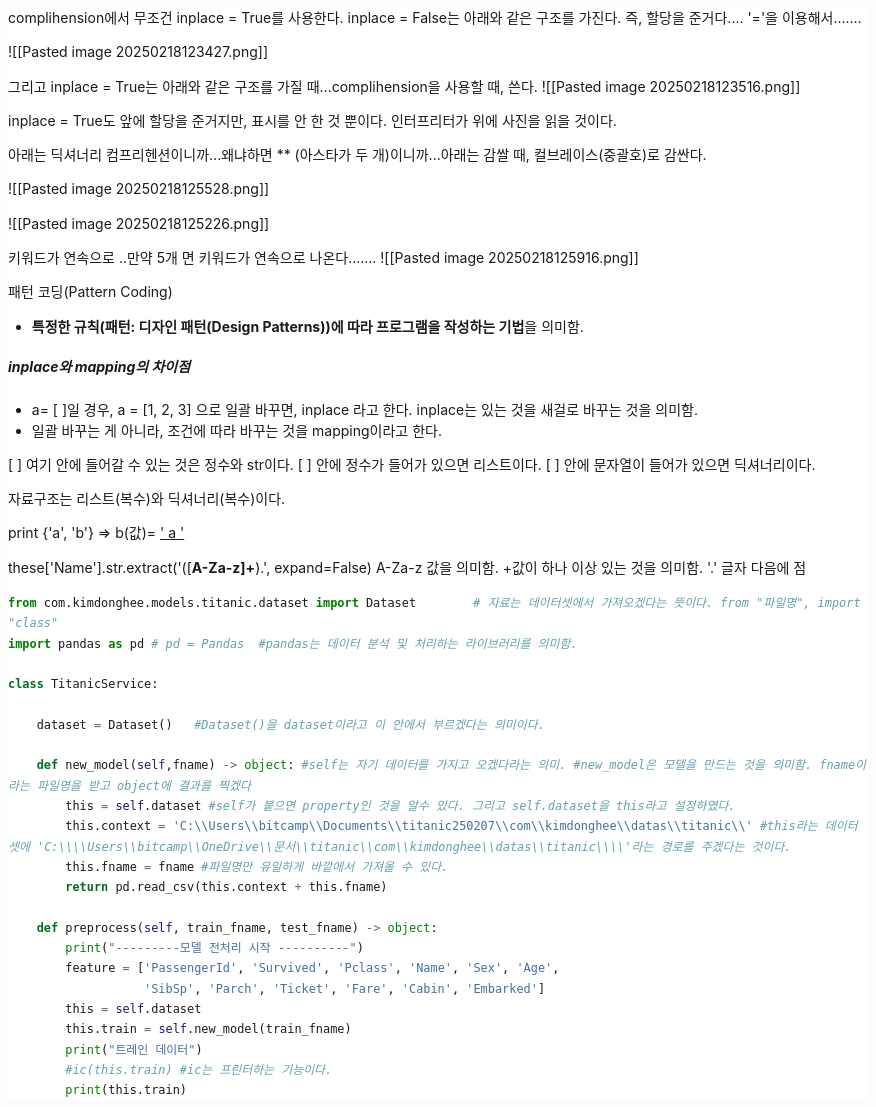 complihension에서 무조건 inplace = True를 사용한다. inplace = False는 아래와 같은 구조를 가진다. 즉, 할당을 준거다.... '='을 이용해서.......

![[Pasted image 20250218123427.png]]

그리고 inplace = True는 아래와 같은 구조를 가질 때...complihension을 사용할 때, 쓴다.
![[Pasted image 20250218123516.png]]

inplace = True도 앞에 할당을 준거지만, 표시를 안 한 것 뿐이다. 인터프리터가 위에 사진을 읽을 것이다. 

아래는 딕셔너리 컴프리헨션이니까...왜냐하면 ** (아스타가 두 개)이니까...아래는 감쌀 때, 컬브레이스(중괄호)로 감싼다.

![[Pasted image 20250218125528.png]]

![[Pasted image 20250218125226.png]]

키워드가 연속으로 ..만약 5개 면 키워드가 연속으로 나온다.......
![[Pasted image 20250218125916.png]]

패턴 코딩(Pattern Coding)
- **특정한 규칙(패턴: 디자인 패턴(Design Patterns))에 따라 프로그램을 작성하는 기법**을 의미함.

##### inplace와 mapping의 차이점

- a= [ ]일 경우, a = [1, 2, 3] 으로 일괄 바꾸면, inplace 라고 한다. inplace는 있는 것을 새걸로 바꾸는 것을 의미함.
- 일괄 바꾸는 게 아니라, 조건에 따라 바꾸는 것을 mapping이라고 한다.

[ ] 여기 안에 들어갈 수 있는 것은 정수와 str이다.
[ ] 안에 정수가 들어가 있으면 리스트이다. [ ] 안에 문자열이 들어가 있으면 딕셔너리이다.

자료구조는 리스트(복수)와 딕셔너리(복수)이다. 


print {'a', 'b'} => b(값)= [' a '](키)

these['Name'].str.extract('([**A-Za-z]+**)\.', expand=False)
A-Za-z 값을 의미함.
+값이 하나 이상 있는 것을 의미함.
'\.' 글자 다음에 점


```python
from com.kimdonghee.models.titanic.dataset import Dataset        # 자료는 데이터셋에서 가져오겠다는 뜻이다. from "파일명", import "class"
import pandas as pd # pd = Pandas  #pandas는 데이터 분석 및 처리하는 라이브러리를 의미함.

class TitanicService:

    dataset = Dataset()   #Dataset()을 dataset이라고 이 안에서 부르겠다는 의미이다.

    def new_model(self,fname) -> object: #self는 자기 데이터를 가지고 오겠다라는 의미. #new_model은 모델을 만드는 것을 의미함. fname이라는 파일명을 받고 object에 결과를 찍겠다
        this = self.dataset #self가 붙으면 property인 것을 알수 있다. 그리고 self.dataset을 this라고 설정하였다.
        this.context = 'C:\\Users\\bitcamp\\Documents\\titanic250207\\com\\kimdonghee\\datas\\titanic\\' #this라는 데이터 셋에 'C:\\\\Users\\bitcamp\\OneDrive\\문서\\titanic\\com\\kimdonghee\\datas\\titanic\\\\'라는 경로를 주겠다는 것이다.
        this.fname = fname #파일명만 유일하게 바깥에서 가져올 수 있다.
        return pd.read_csv(this.context + this.fname)
    
    def preprocess(self, train_fname, test_fname) -> object:
        print("---------모델 전처리 시작 ----------")
        feature = ['PassengerId', 'Survived', 'Pclass', 'Name', 'Sex', 'Age', 
                   'SibSp', 'Parch', 'Ticket', 'Fare', 'Cabin', 'Embarked']
        this = self.dataset
        this.train = self.new_model(train_fname)
        print("트레인 데이터")
        #ic(this.train) #ic는 프린터하는 기능이다.
        print(this.train)
```